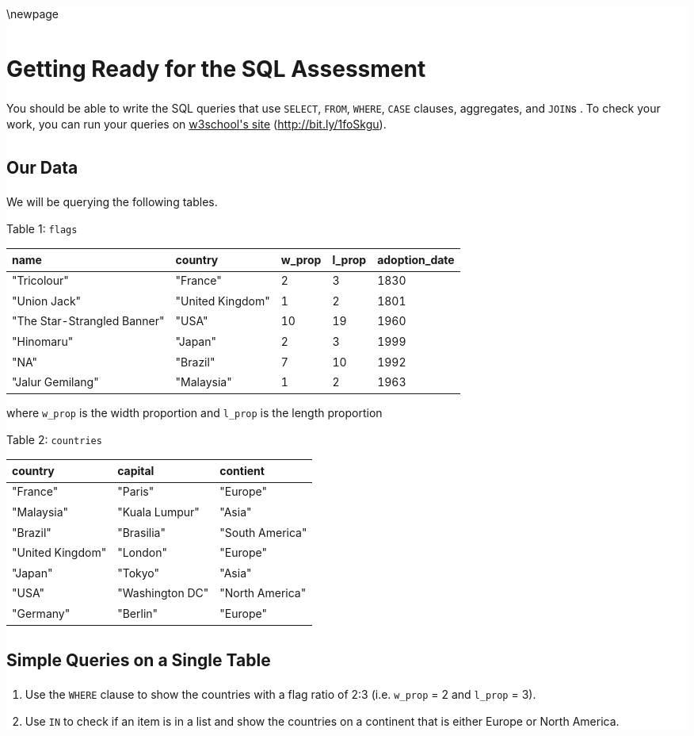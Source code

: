 \newpage

# Getting Ready for the SQL Assessment

You should be able to write the SQL queries that use `SELECT`, `FROM`, `WHERE`, `CASE` clauses, aggregates,  and `JOIN`s . To check your work, you can run your queries on [w3school's site](http://www.w3schools.com/sql/trysql.asp?filename=trysql_select_all) (http://bit.ly/1foSkgu).


## Our Data

We will be querying the following tables.

Table 1: `flags`

| name                       | country         | w_prop | l_prop | adoption_date |
| :------------------------- | :-------------- | :----- | :----- | :------------ |
| "Tricolour"                | "France"        | 2      | 3      | 1830          |
| "Union Jack"               | "United Kingdom"| 1      | 2      | 1801          |
| "The Star-Strangled Banner"| "USA"           | 10     | 19     | 1960          |
| "Hinomaru"                 | "Japan"         | 2      | 3      | 1999          |
| "NA"                       | "Brazil"        | 7      | 10     | 1992          |
| "Jalur Gemilang"           | "Malaysia"      | 1      | 2      | 1963          |

where `w_prop` is the width proportion and `l_prop` is the length proportion

Table 2: `countries`

| country          | capital         | contient        |
| :--------------- | :-------------- | :-------------- |
| "France"         | "Paris"         | "Europe"        |
| "Malaysia"       | "Kuala Lumpur"  | "Asia"          |
| "Brazil"         | "Brasilia"      | "South America" |
| "United Kingdom" | "London"        | "Europe"        |
| "Japan"          | "Tokyo"         | "Asia"          |
| "USA"            | "Washington DC" | "North America" |
| "Germany"        | "Berlin"        | "Europe"        |

## Simple Queries on a Single Table

1. Use the `WHERE` clause to show the countries with a flag ratio of 2:3 (i.e. `w_prop` = 2 and `l_prop` = 3).

2. Use `IN` to check if an item is in a list and show the countries on a continent that is either Europe or North America.
